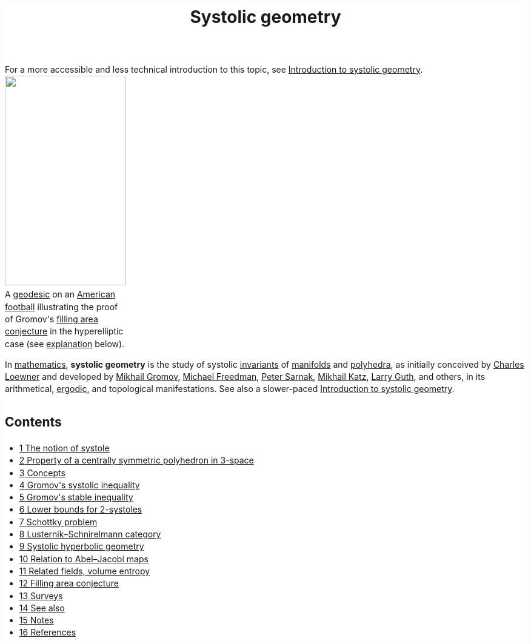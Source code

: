 ﻿---
lastrevid: 610527343
pageid: 2545455
canonicalurl: http://en.wikipedia.org/wiki/Systolic_geometry
title: Systolic geometry
editurl: http://en.wikipedia.org/w/index.php?title=Systolic_geometry&action=edit
length: 25754
contentmodel: wikitext
pagelanguage: en
touched: 2015-01-31T22:31:41Z
ns: 0
fullurl: http://en.wikipedia.org/wiki/Systolic_geometry
---

<div class="hatnote">For a more accessible and less technical introduction to this topic, see <a href="/wiki/Introduction_to_systolic_geometry" title="Introduction to systolic geometry">Introduction to systolic geometry</a>.</div><div class="thumb tright"><div class="thumbinner" style="width:202px;"><a href="/wiki/File:Football3c.jpg" class="image"><img alt="" src="//upload.wikimedia.org/wikipedia/commons/thumb/3/32/Football3c.jpg/200px-Football3c.jpg" width="200" height="346" class="thumbimage" srcset="//upload.wikimedia.org/wikipedia/commons/thumb/3/32/Football3c.jpg/300px-Football3c.jpg 1.5x, //upload.wikimedia.org/wikipedia/commons/thumb/3/32/Football3c.jpg/400px-Football3c.jpg 2x" data-file-width="603" data-file-height="1042" /></a>  <div class="thumbcaption"><div class="magnify"><a href="/wiki/File:Football3c.jpg" class="internal" title="Enlarge"></a></div>A <a href="/wiki/Geodesic" title="Geodesic">geodesic</a> on an <a href="/wiki/Football_(ball)" title="Football (ball)">American football</a> illustrating the proof of Gromov's <a href="/wiki/Filling_area_conjecture" title="Filling area conjecture">filling area conjecture</a> in the hyperelliptic case (see <a href="/wiki/Systolic_geometry#Filling_area_conjecture" title="Systolic geometry">explanation</a> below).</div></div></div>
<p>In <a href="/wiki/Mathematics" title="Mathematics">mathematics</a>, <b>systolic geometry</b> is the study of systolic <a href="/wiki/Invariant_(mathematics)" title="Invariant (mathematics)">invariants</a> of <a href="/wiki/Manifold" title="Manifold">manifolds</a> and <a href="/wiki/Polyhedra#topological_polyhedra" title="Polyhedra" class="mw-redirect">polyhedra</a>, as initially conceived by <a href="/wiki/Charles_Loewner" title="Charles Loewner">Charles Loewner</a> and developed by <a href="/wiki/Mikhail_Gromov_(mathematician)" title="Mikhail Gromov (mathematician)" class="mw-redirect">Mikhail Gromov</a>, <a href="/wiki/Michael_Freedman" title="Michael Freedman">Michael Freedman</a>, <a href="/wiki/Peter_Sarnak" title="Peter Sarnak">Peter Sarnak</a>, <a href="/wiki/Mikhail_Katz" title="Mikhail Katz">Mikhail Katz</a>, <a href="/wiki/Larry_Guth" title="Larry Guth">Larry Guth</a>, and others, in its arithmetical, <a href="/wiki/Ergodic" title="Ergodic" class="mw-redirect">ergodic</a>, and topological manifestations.  See also a slower-paced <a href="/wiki/Introduction_to_systolic_geometry" title="Introduction to systolic geometry">Introduction to systolic geometry</a>.
</p>
<div id="toc" class="toc"><div id="toctitle"><h2>Contents</h2></div>
<ul>
<li class="toclevel-1 tocsection-1"><a href="#The_notion_of_systole"><span class="tocnumber">1</span> <span class="toctext">The notion of systole</span></a></li>
<li class="toclevel-1 tocsection-2"><a href="#Property_of_a_centrally_symmetric_polyhedron_in_3-space"><span class="tocnumber">2</span> <span class="toctext">Property of a centrally symmetric polyhedron in 3-space</span></a></li>
<li class="toclevel-1 tocsection-3"><a href="#Concepts"><span class="tocnumber">3</span> <span class="toctext">Concepts</span></a></li>
<li class="toclevel-1 tocsection-4"><a href="#Gromov.27s_systolic_inequality"><span class="tocnumber">4</span> <span class="toctext">Gromov's systolic inequality</span></a></li>
<li class="toclevel-1 tocsection-5"><a href="#Gromov.27s_stable_inequality"><span class="tocnumber">5</span> <span class="toctext">Gromov's stable inequality</span></a></li>
<li class="toclevel-1 tocsection-6"><a href="#Lower_bounds_for_2-systoles"><span class="tocnumber">6</span> <span class="toctext">Lower bounds for 2-systoles</span></a></li>
<li class="toclevel-1 tocsection-7"><a href="#Schottky_problem"><span class="tocnumber">7</span> <span class="toctext">Schottky problem</span></a></li>
<li class="toclevel-1 tocsection-8"><a href="#Lusternik.E2.80.93Schnirelmann_category"><span class="tocnumber">8</span> <span class="toctext">Lusternik–Schnirelmann category</span></a></li>
<li class="toclevel-1 tocsection-9"><a href="#Systolic_hyperbolic_geometry"><span class="tocnumber">9</span> <span class="toctext">Systolic hyperbolic geometry</span></a></li>
<li class="toclevel-1 tocsection-10"><a href="#Relation_to_Abel.E2.80.93Jacobi_maps"><span class="tocnumber">10</span> <span class="toctext">Relation to Abel&#8211;Jacobi maps</span></a></li>
<li class="toclevel-1 tocsection-11"><a href="#Related_fields.2C_volume_entropy"><span class="tocnumber">11</span> <span class="toctext">Related fields, volume entropy</span></a></li>
<li class="toclevel-1 tocsection-12"><a href="#Filling_area_conjecture"><span class="tocnumber">12</span> <span class="toctext">Filling area conjecture</span></a></li>
<li class="toclevel-1 tocsection-13"><a href="#Surveys"><span class="tocnumber">13</span> <span class="toctext">Surveys</span></a></li>
<li class="toclevel-1 tocsection-14"><a href="#See_also"><span class="tocnumber">14</span> <span class="toctext">See also</span></a></li>
<li class="toclevel-1 tocsection-15"><a href="#Notes"><span class="tocnumber">15</span> <span class="toctext">Notes</span></a></li>
<li class="toclevel-1 tocsection-16"><a href="#References"><span class="tocnumber">16</span> <span class="toctext">References</span></a></li>